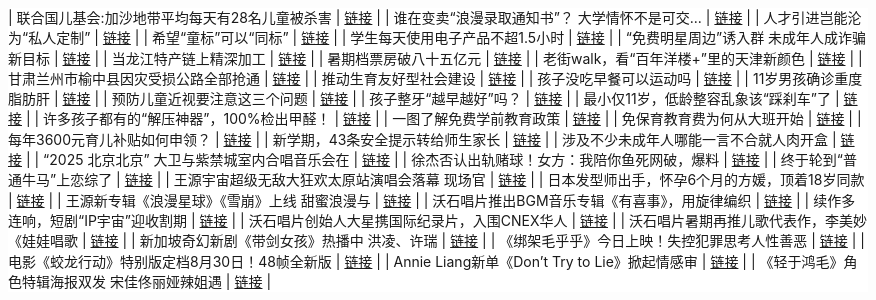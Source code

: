 | 联合国儿基会:加沙地带平均每天有28名儿童被杀害 | [链接](https://edu.sina.com.cn/a/2025-08-05/doc-infixqhr4669364.shtml) |
| 谁在变卖“浪漫录取通知书”？ 大学情怀不是可交... | [链接](https://edu.sina.com.cn/l/2025-08-11/doc-infkrawt0355539.shtml) |
| 人才引进岂能沦为“私人定制” | [链接](https://edu.sina.com.cn/l/2025-08-11/doc-infkrawt0353496.shtml) |
| 希望“童标”可以“同标” | [链接](https://edu.sina.com.cn/l/2025-08-11/doc-infkrawt0347610.shtml) |
| 学生每天使用电子产品不超1.5小时 | [链接](https://edu.sina.com.cn/zxx/2025-08-11/doc-infkraww8738342.shtml) |
| “免费明星周边”诱入群 未成年人成诈骗新目标 | [链接](https://edu.sina.com.cn/zxx/2025-08-11/doc-infkraww8731912.shtml) |
| 当龙江特产链上精深加工 | [链接](http://city.sina.com.cn/city/t/2025-08-11/detail-infkqmzf5979167.shtml) |
| 暑期档票房破八十五亿元 | [链接](http://city.sina.com.cn/city/t/2025-08-11/detail-infkqmzi9855602.shtml) |
| 老街walk，看“百年洋楼+”里的天津新颜色 | [链接](http://city.sina.com.cn/city/t/2025-08-11/detail-infkqmze8945148.shtml) |
| 甘肃兰州市榆中县因灾受损公路全部抢通 | [链接](http://city.sina.com.cn/city/t/2025-08-11/detail-infkqmzi9857115.shtml) |
| 推动生育友好型社会建设 | [链接](http://baby.sina.com.cn) |
| 孩子没吃早餐可以运动吗 | [链接](https://baby.sina.com.cn/ask/2024-07-25/doc-incfiefh6418493.shtml) |
| 11岁男孩确诊重度脂肪肝 | [链接](https://baby.sina.com.cn/health/2025-04-21/doc-inetwvhf6549322.shtml) |
| 预防儿童近视要注意这三个问题 | [链接](https://baby.sina.com.cn/health/2024-11-27/doc-incxnwin3541403.shtml) |
| 孩子整牙“越早越好”吗？ | [链接](https://baby.sina.com.cn/health/2024-09-09/doc-incnqerm2997225.shtml) |
| 最小仅11岁，低龄整容乱象该“踩刹车”了 | [链接](https://baby.sina.com.cn/health/2025-07-18/doc-inffvssx9521253.shtml) |
| 许多孩子都有的“解压神器”，100%检出甲醛！ | [链接](https://baby.sina.com.cn/health/2025-07-18/doc-inffvsta1298036.shtml) |
| 一图了解免费学前教育政策 | [链接](https://baby.sina.com.cn/edu/2025-08-07/doc-infkcmra5950708.shtml) |
| 免保育教育费为何从大班开始 | [链接](https://baby.sina.com.cn/edu/2025-08-11/doc-infkqmzf6055715.shtml) |
| 每年3600元育儿补贴如何申领？ | [链接](https://baby.sina.com.cn/news/2025-07-30/doc-infifzsr3687261.shtml) |
| 新学期，43条安全提示转给师生家长 | [链接](https://baby.sina.com.cn/edu/2024-08-30/doc-incmmrra0085967.shtml) |
| 涉及不少未成年人哪能一言不合就人肉开盒 | [链接](https://baby.sina.com.cn/news/2024-08-12/doc-incikkwz4250185.shtml) |
| “2025 北京北京” 大卫与紫禁城室内合唱音乐会在 | [链接](https://k.sina.cn/article_2441551321_91871dd900101fi9q.html?from=ent&subch=star) |
| 徐杰否认出轨赌球！女方：我陪你鱼死网破，爆料 | [链接](https://k.sina.cn/article_1340604587_4fe800ab0010168zg.html?from=ent&subch=star) |
| 终于轮到“普通牛马”上恋综了 | [链接](https://k.sina.cn/article_6507708594_183e3c0b20010154cc.html?from=ent&subch=star) |
| 王源宇宙超级无敌大狂欢太原站演唱会落幕 现场官 | [链接](https://k.sina.cn/article_2334405025_8b2431a100101aa7c.html?from=ent&subch=star) |
| 日本发型师出手，怀孕6个月的方媛，顶着18岁同款 | [链接](https://k.sina.cn/article_6407654498_17ded0c62001016j5s.html?from=ent&subch=star) |
| 王源新专辑《浪漫星球》《雪崩》上线 甜蜜浪漫与 | [链接](https://k.sina.cn/article_2334405025_8b2431a100101a9we.html?from=ent&subch=star) |
| 沃石唱片推出BGM音乐专辑《有喜事》，用旋律编织 | [链接](https://k.sina.cn/article_5776348445_1584c151d00101fl06.html?from=ent&subch=star) |
| 续作多连响，短剧“IP宇宙”迎收割期 | [链接](https://k.sina.cn/article_6507708594_183e3c0b2001015332.html?from=ent&subch=star) |
| 沃石唱片创始人大星携国际纪录片，入围CNEX华人 | [链接](https://k.sina.cn/article_5776348445_1584c151d00101fkss.html?from=ent&subch=star) |
| 沃石唱片暑期再推儿歌代表作，李美妙《娃娃唱歌 | [链接](https://k.sina.cn/article_5776348445_1584c151d00101fkp0.html?from=ent&subch=star) |
| 新加坡奇幻新剧《带剑女孩》热播中  洪凌、许瑞 | [链接](https://k.sina.cn/article_3101335651_b8daa06300101nkkm.html?from=ent&subch=tv) |
| 《绑架毛乎乎》今日上映！失控犯罪思考人性善恶 | [链接](https://k.sina.cn/article_5819644542_15ae0ba7e0010198p2.html?from=ent&subch=film) |
| 电影《蛟龙行动》特别版定档8月30日！48帧全新版 | [链接](https://k.sina.cn/article_6413938937_v17e4cf0f90010164j2.html?from=ent&subch=film) |
| Annie Liang新单《Don’t Try to Lie》掀起情感审 | [链接](https://k.sina.cn/article_2334405025_8b2431a100101aaay.html?from=ent&subch=film) |
| 《轻于鸿毛》角色特辑海报双发 宋佳佟丽娅辣姐遇 | [链接](https://k.sina.cn/article_1649459843_6250c283001018gls.html?from=ent&subch=film) |